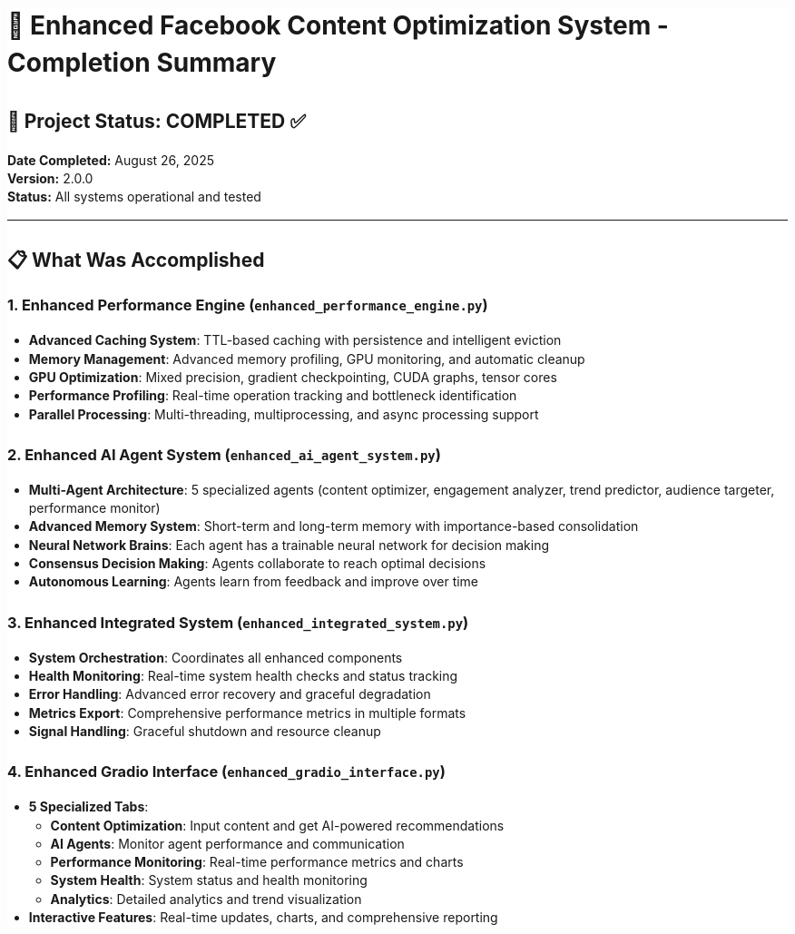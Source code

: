 # 🚀 Enhanced Facebook Content Optimization System - Completion Summary

## 🎯 Project Status: COMPLETED ✅

**Date Completed:** August 26, 2025  
**Version:** 2.0.0  
**Status:** All systems operational and tested

---

## 📋 What Was Accomplished

### 1. **Enhanced Performance Engine** (`enhanced_performance_engine.py`)
- **Advanced Caching System**: TTL-based caching with persistence and intelligent eviction
- **Memory Management**: Advanced memory profiling, GPU monitoring, and automatic cleanup
- **GPU Optimization**: Mixed precision, gradient checkpointing, CUDA graphs, tensor cores
- **Performance Profiling**: Real-time operation tracking and bottleneck identification
- **Parallel Processing**: Multi-threading, multiprocessing, and async processing support

### 2. **Enhanced AI Agent System** (`enhanced_ai_agent_system.py`)
- **Multi-Agent Architecture**: 5 specialized agents (content optimizer, engagement analyzer, trend predictor, audience targeter, performance monitor)
- **Advanced Memory System**: Short-term and long-term memory with importance-based consolidation
- **Neural Network Brains**: Each agent has a trainable neural network for decision making
- **Consensus Decision Making**: Agents collaborate to reach optimal decisions
- **Autonomous Learning**: Agents learn from feedback and improve over time

### 3. **Enhanced Integrated System** (`enhanced_integrated_system.py`)
- **System Orchestration**: Coordinates all enhanced components
- **Health Monitoring**: Real-time system health checks and status tracking
- **Error Handling**: Advanced error recovery and graceful degradation
- **Metrics Export**: Comprehensive performance metrics in multiple formats
- **Signal Handling**: Graceful shutdown and resource cleanup

### 4. **Enhanced Gradio Interface** (`enhanced_gradio_interface.py`)
- **5 Specialized Tabs**:
  - **Content Optimization**: Input content and get AI-powered recommendations
  - **AI Agents**: Monitor agent performance and communication
  - **Performance Monitoring**: Real-time performance metrics and charts
  - **System Health**: System status and health monitoring
  - **Analytics**: Detailed analytics and trend visualization
- **Interactive Features**: Real-time updates, charts, and comprehensive reporting
